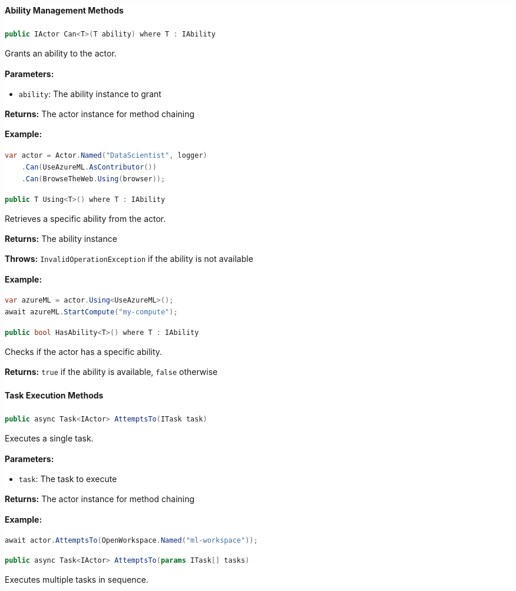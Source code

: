 #### Ability Management Methods

```csharp
public IActor Can<T>(T ability) where T : IAbility
```
Grants an ability to the actor.

**Parameters:**
- `ability`: The ability instance to grant

**Returns:** The actor instance for method chaining

**Example:**
```csharp
var actor = Actor.Named("DataScientist", logger)
    .Can(UseAzureML.AsContributor())
    .Can(BrowseTheWeb.Using(browser));
```

```csharp
public T Using<T>() where T : IAbility
```
Retrieves a specific ability from the actor.

**Returns:** The ability instance

**Throws:** `InvalidOperationException` if the ability is not available

**Example:**
```csharp
var azureML = actor.Using<UseAzureML>();
await azureML.StartCompute("my-compute");
```

```csharp
public bool HasAbility<T>() where T : IAbility
```
Checks if the actor has a specific ability.

**Returns:** `true` if the ability is available, `false` otherwise

#### Task Execution Methods

```csharp
public async Task<IActor> AttemptsTo(ITask task)
```
Executes a single task.

**Parameters:**
- `task`: The task to execute

**Returns:** The actor instance for method chaining

**Example:**
```csharp
await actor.AttemptsTo(OpenWorkspace.Named("ml-workspace"));
```

```csharp
public async Task<IActor> AttemptsTo(params ITask[] tasks)
```
Executes multiple tasks in sequence.
